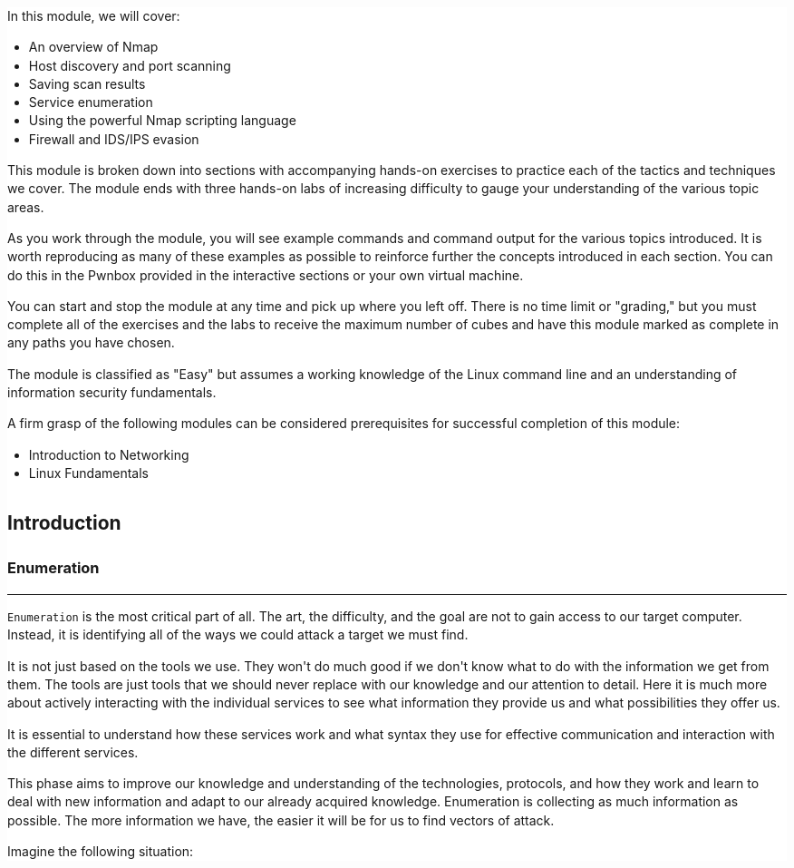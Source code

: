 In this module, we will cover:

-   An overview of Nmap
-   Host discovery and port scanning
-   Saving scan results
-   Service enumeration
-   Using the powerful Nmap scripting language
-   Firewall and IDS/IPS evasion

This module is broken down into sections with accompanying hands-on exercises to practice each of the tactics and techniques we cover. The module ends with three hands-on labs of increasing difficulty to gauge your understanding of the various topic areas.

As you work through the module, you will see example commands and command output for the various topics introduced. It is worth reproducing as many of these examples as possible to reinforce further the concepts introduced in each section. You can do this in the Pwnbox provided in the interactive sections or your own virtual machine.

You can start and stop the module at any time and pick up where you left off. There is no time limit or "grading," but you must complete all of the exercises and the labs to receive the maximum number of cubes and have this module marked as complete in any paths you have chosen.

The module is classified as "Easy" but assumes a working knowledge of the Linux command line and an understanding of information security fundamentals.

A firm grasp of the following modules can be considered prerequisites for successful completion of this module:

-   Introduction to Networking
-   Linux Fundamentals

## Introduction

### Enumeration

* * * * *

`Enumeration` is the most critical part of all. The art, the difficulty, and the goal are not to gain access to our target computer. Instead, it is identifying all of the ways we could attack a target we must find.

It is not just based on the tools we use. They won't do much good if we don't know what to do with the information we get from them. The tools are just tools that we should never replace with our knowledge and our attention to detail. Here it is much more about actively interacting with the individual services to see what information they provide us and what possibilities they offer us.

It is essential to understand how these services work and what syntax they use for effective communication and interaction with the different services.

This phase aims to improve our knowledge and understanding of the technologies, protocols, and how they work and learn to deal with new information and adapt to our already acquired knowledge. Enumeration is collecting as much information as possible. The more information we have, the easier it will be for us to find vectors of attack.

Imagine the following situation:

